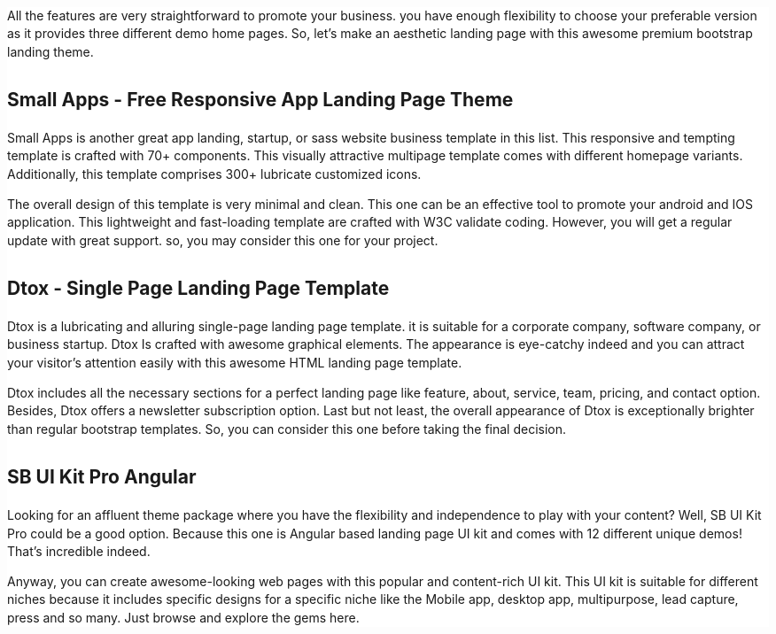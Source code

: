 All the features are very straightforward to promote your business. you have enough flexibility to choose your preferable version as it provides three different demo home pages. So, let’s make an aesthetic landing page with this awesome premium bootstrap landing theme.

<Download href="/products/agico-bootstrap"/>
<Demo href="https://demo.themefisher.com/agico"/>

## Small Apps - Free Responsive App Landing Page Theme

<Mockup src="/blog/small-apps.webp" alt="Free Responsive App Landing Page Themes"/>

Small Apps is another great app landing, startup, or sass website business template in this list. This responsive and tempting template is crafted with 70+ components. This visually attractive multipage template comes with different homepage variants. Additionally, this template comprises 300+ lubricate customized icons.

The overall design of this template is very minimal and clean. This one can be an effective tool to promote your android and IOS application. This lightweight and fast-loading template are crafted with W3C validate coding. However, you will get a regular update with great support. so, you may consider this one for your project.

<Download href="/products/small-apps/"/>
<Demo href="https://demo.themefisher.com/small-apps/"/>

## Dtox - Single Page Landing Page Template

<Mockup src="/blog/dtox.webp" alt="Dtox-responsive-SAAS-landing-page"/>

Dtox is a lubricating and alluring single-page landing page template. it is suitable for a corporate company, software company, or business startup. Dtox Is crafted with awesome graphical elements. The appearance is eye-catchy indeed and you can attract your visitor’s attention easily with this awesome HTML landing page template.

Dtox includes all the necessary sections for a perfect landing page like feature, about, service, team, pricing, and contact option. Besides, Dtox offers a newsletter subscription option. Last but not least, the overall appearance of Dtox is exceptionally brighter than regular bootstrap templates. So, you can consider this one before taking the final decision.

<Download href="/products/dtox-bootstrap"/>
<Demo href="https://demo.themefisher.com/dtox/"/>

## SB UI Kit Pro Angular

<Mockup src="/blog/sb-ui-kit-pro.webp" alt="angular bootstrap landing page template"/>

Looking for an affluent theme package where you have the flexibility and independence to play with your content? Well, SB UI Kit Pro could be a good option. Because this one is Angular based landing page UI kit and comes with 12 different unique demos! That’s incredible indeed.

Anyway, you can create awesome-looking web pages with this popular and content-rich UI kit. This UI kit is suitable for different niches because it includes specific designs for a specific niche like the Mobile app, desktop app, multipurpose, lead capture, press and so many. Just browse and explore the gems here.

<Download href="https://shop.startbootstrap.com/product/sb-ui-kit-pro-angular/"/>
<Demo href="https://sb-ui-kit-pro-angular.startbootstrap.com/"/>
